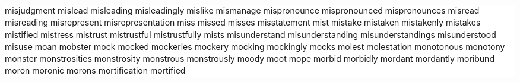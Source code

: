 misjudgment
mislead
misleading
misleadingly
mislike
mismanage
mispronounce
mispronounced
mispronounces
misread
misreading
misrepresent
misrepresentation
miss
missed
misses
misstatement
mist
mistake
mistaken
mistakenly
mistakes
mistified
mistress
mistrust
mistrustful
mistrustfully
mists
misunderstand
misunderstanding
misunderstandings
misunderstood
misuse
moan
mobster
mock
mocked
mockeries
mockery
mocking
mockingly
mocks
molest
molestation
monotonous
monotony
monster
monstrosities
monstrosity
monstrous
monstrously
moody
moot
mope
morbid
morbidly
mordant
mordantly
moribund
moron
moronic
morons
mortification
mortified
